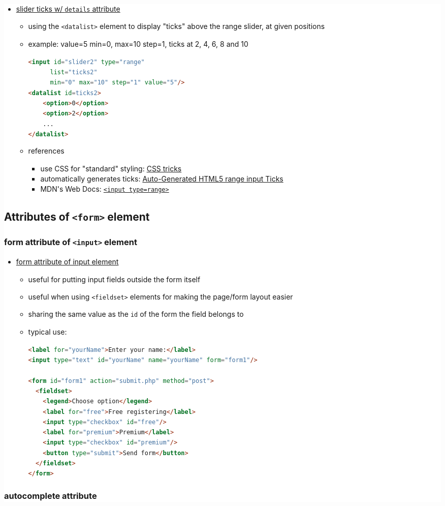 + [slider ticks w/ `details` attribute](../WebDev/Frontend-W3C/2-HTML5Coding/05d-HTMLForms.md#adding-ticks-to-the-range-slider-using-a-datalist-element)
  + using the `<datalist>` element to display "ticks" above the range slider, at given positions
  + example: value=5 min=0, max=10 step=1, ticks at 2, 4, 6, 8 and 10

    ```html
    <input id="slider2" type="range"
          list="ticks2"
          min="0" max="10" step="1" value="5"/>
    <datalist id=ticks2>
        <option>0</option>
        <option>2</option>
        ...
    </datalist>
    ```

  + references
    + use CSS for "standard" styling: [CSS tricks](https://css-tricks.com/styling-cross-browser-compatible-range-inputs-css/)
    + automatically generates ticks: [Auto-Generated HTML5 range input Ticks](https://codepen.io/dudleystorey/pen/Klnzy)
    + MDN's Web Docs: [`<input type=range>`](https://developer.mozilla.org/en-US/docs/Web/HTML/Element/input/range)




## Attributes of `<form>` element


### form attribute of `<input>` element

+ [form attribute of input element](../WebDev/Frontend-W3C/2-HTML5Coding/05e-HTMLForms.md#552-form)
  + useful for putting input fields outside the form itself
  + useful when using `<fieldset>` elements for making the page/form layout easier 
  + sharing the same value as the `id` of the form the field belongs to
  + typical use:

    ```html
    <label for="yourName">Enter your name:</label>
    <input type="text" id="yourName" name="yourName" form="form1"/>

    <form id="form1" action="submit.php" method="post">
      <fieldset>
        <legend>Choose option</legend>
        <label for="free">Free registering</label>
        <input type="checkbox" id="free"/>
        <label for="premium">Premium</label>
        <input type="checkbox" id="premium"/>
        <button type="submit">Send form</button>
      </fieldset>
    </form>
    ```

### autocomplete attribute
